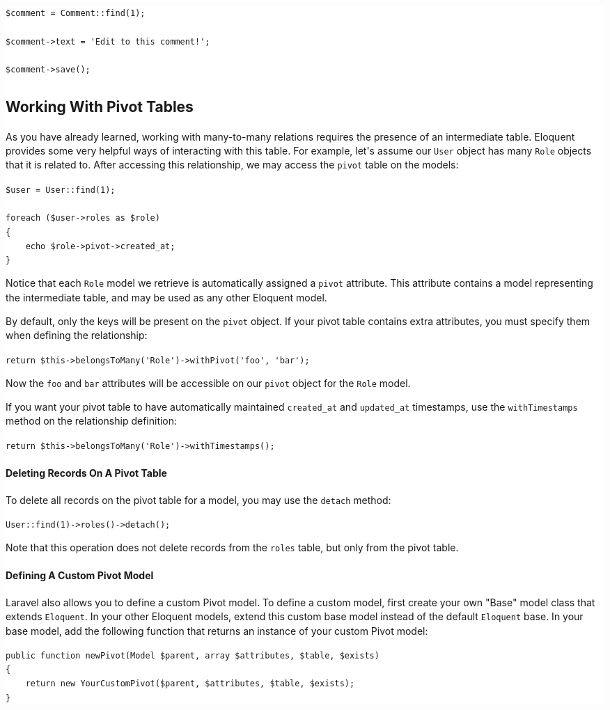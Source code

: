 	$comment = Comment::find(1);

	$comment->text = 'Edit to this comment!';

	$comment->save();

<a name="working-with-pivot-tables"></a>
## Working With Pivot Tables

As you have already learned, working with many-to-many relations requires the presence of an intermediate table. Eloquent provides some very helpful ways of interacting with this table. For example, let's assume our `User` object has many `Role` objects that it is related to. After accessing this relationship, we may access the `pivot` table on the models:

	$user = User::find(1);

	foreach ($user->roles as $role)
	{
		echo $role->pivot->created_at;
	}

Notice that each `Role` model we retrieve is automatically assigned a `pivot` attribute. This attribute contains a model representing the intermediate table, and may be used as any other Eloquent model.

By default, only the keys will be present on the `pivot` object. If your pivot table contains extra attributes, you must specify them when defining the relationship:

	return $this->belongsToMany('Role')->withPivot('foo', 'bar');

Now the `foo` and `bar` attributes will be accessible on our `pivot` object for the `Role` model.

If you want your pivot table to have automatically maintained `created_at` and `updated_at` timestamps, use the `withTimestamps` method on the relationship definition:

	return $this->belongsToMany('Role')->withTimestamps();

#### Deleting Records On A Pivot Table

To delete all records on the pivot table for a model, you may use the `detach` method:

	User::find(1)->roles()->detach();

Note that this operation does not delete records from the `roles` table, but only from the pivot table.

#### Defining A Custom Pivot Model

Laravel also allows you to define a custom Pivot model. To define a custom model, first create your own "Base" model class that extends `Eloquent`. In your other Eloquent models, extend this custom base model instead of the default `Eloquent` base. In your base model, add the following function that returns an instance of your custom Pivot model:

	public function newPivot(Model $parent, array $attributes, $table, $exists)
	{
		return new YourCustomPivot($parent, $attributes, $table, $exists);
	}
